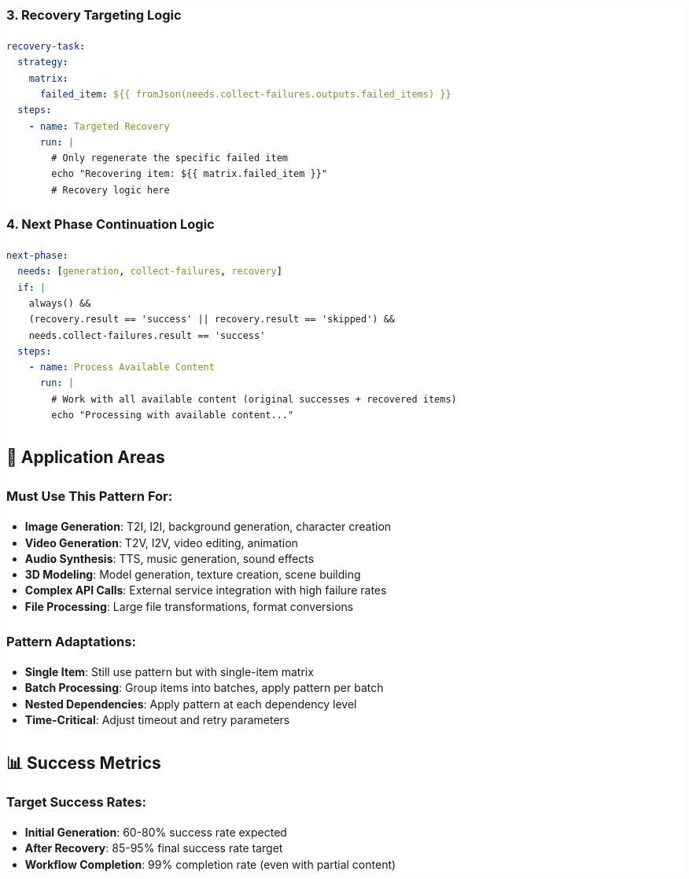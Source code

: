 ### 3. Recovery Targeting Logic
```yaml
recovery-task:
  strategy:
    matrix:
      failed_item: ${{ fromJson(needs.collect-failures.outputs.failed_items) }}
  steps:
    - name: Targeted Recovery
      run: |
        # Only regenerate the specific failed item
        echo "Recovering item: ${{ matrix.failed_item }}"
        # Recovery logic here
```

### 4. Next Phase Continuation Logic
```yaml
next-phase:
  needs: [generation, collect-failures, recovery]
  if: |
    always() &&
    (recovery.result == 'success' || recovery.result == 'skipped') &&
    needs.collect-failures.result == 'success'
  steps:
    - name: Process Available Content
      run: |
        # Work with all available content (original successes + recovered items)
        echo "Processing with available content..."
```

## 🎯 Application Areas

### Must Use This Pattern For:
- **Image Generation**: T2I, I2I, background generation, character creation
- **Video Generation**: T2V, I2V, video editing, animation
- **Audio Synthesis**: TTS, music generation, sound effects
- **3D Modeling**: Model generation, texture creation, scene building
- **Complex API Calls**: External service integration with high failure rates
- **File Processing**: Large file transformations, format conversions

### Pattern Adaptations:
- **Single Item**: Still use pattern but with single-item matrix
- **Batch Processing**: Group items into batches, apply pattern per batch
- **Nested Dependencies**: Apply pattern at each dependency level
- **Time-Critical**: Adjust timeout and retry parameters

## 📊 Success Metrics

### Target Success Rates:
- **Initial Generation**: 60-80% success rate expected
- **After Recovery**: 85-95% final success rate target
- **Workflow Completion**: 99% completion rate (even with partial content)
